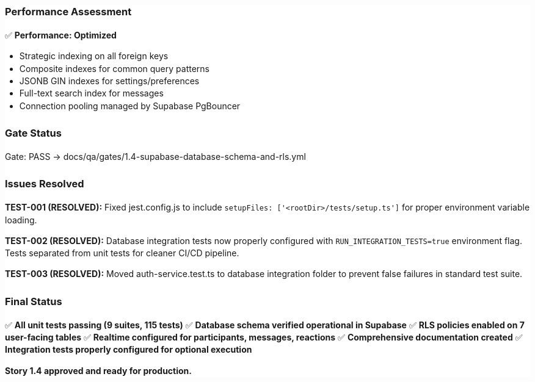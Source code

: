 ### Performance Assessment

✅ **Performance: Optimized**
- Strategic indexing on all foreign keys
- Composite indexes for common query patterns
- JSONB GIN indexes for settings/preferences
- Full-text search index for messages
- Connection pooling managed by Supabase PgBouncer

### Gate Status

Gate: PASS → docs/qa/gates/1.4-supabase-database-schema-and-rls.yml

### Issues Resolved

**TEST-001 (RESOLVED):** Fixed jest.config.js to include `setupFiles: ['<rootDir>/tests/setup.ts']` for proper environment variable loading.

**TEST-002 (RESOLVED):** Database integration tests now properly configured with `RUN_INTEGRATION_TESTS=true` environment flag. Tests separated from unit tests for cleaner CI/CD pipeline.

**TEST-003 (RESOLVED):** Moved auth-service.test.ts to database integration folder to prevent false failures in standard test suite.

### Final Status

✅ **All unit tests passing (9 suites, 115 tests)**
✅ **Database schema verified operational in Supabase**
✅ **RLS policies enabled on 7 user-facing tables**
✅ **Realtime configured for participants, messages, reactions**
✅ **Comprehensive documentation created**
✅ **Integration tests properly configured for optional execution**

**Story 1.4 approved and ready for production.**
